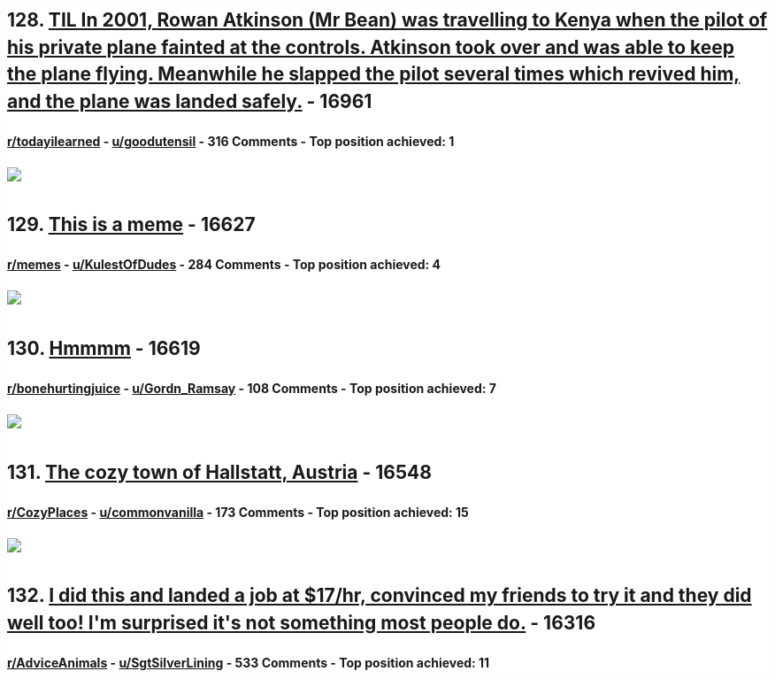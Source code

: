 ## 128. [TIL In 2001, Rowan Atkinson (Mr Bean) was travelling to Kenya when the pilot of his private plane fainted at the controls. Atkinson took over and was able to keep the plane flying. Meanwhile he slapped the pilot several times which revived him, and the plane was landed safely.](http://reddit.com/r/todayilearned/comments/a9nwu7/til_in_2001_rowan_atkinson_mr_bean_was_travelling/) - 16961
#### [r/todayilearned](http://reddit.com/r/todayilearned) - [u/goodutensil](http://reddit.com/u/goodutensil) - 316 Comments - Top position achieved: 1

<a href="http://news.bbc.co.uk/2/hi/entertainment/1239279.stm"><img src="https://b.thumbs.redditmedia.com/vfBahvEETk9gECoGh0a2NvyDRg9vKkLQZLRkC2DCxhQ.jpg"></img></a>

## 129. [This is a meme](http://reddit.com/r/memes/comments/a9u11m/this_is_a_meme/) - 16627
#### [r/memes](http://reddit.com/r/memes) - [u/KulestOfDudes](http://reddit.com/u/KulestOfDudes) - 284 Comments - Top position achieved: 4

<a href="https://i.redd.it/8fbd0ttosp621.jpg"><img src="https://b.thumbs.redditmedia.com/ChM1miWxFrEaGwXjoRlm86g8KniYFFe22aP72rIW-Hg.jpg"></img></a>

## 130. [Hmmmm](http://reddit.com/r/bonehurtingjuice/comments/a9qec8/hmmmm/) - 16619
#### [r/bonehurtingjuice](http://reddit.com/r/bonehurtingjuice) - [u/Gordn_Ramsay](http://reddit.com/u/Gordn_Ramsay) - 108 Comments - Top position achieved: 7

<a href="https://i.redd.it/pst391gfpn621.jpg"><img src="https://b.thumbs.redditmedia.com/pWXNXVyZAlsl5LYjNGmos3JDQ4vVL-Y6_7lKeC3BAAE.jpg"></img></a>

## 131. [The cozy town of Hallstatt, Austria](http://reddit.com/r/CozyPlaces/comments/a9q7uq/the_cozy_town_of_hallstatt_austria/) - 16548
#### [r/CozyPlaces](http://reddit.com/r/CozyPlaces) - [u/commonvanilla](http://reddit.com/u/commonvanilla) - 173 Comments - Top position achieved: 15

<a href="https://i.redd.it/q7pmti6pln621.jpg"><img src="https://a.thumbs.redditmedia.com/OauvKr9z-B-xQqtO-ngpE4vN_LnRaa_V7vhpixyqCq8.jpg"></img></a>

## 132. [I did this and landed a job at $17/hr, convinced my friends to try it and they did well too! I'm surprised it's not something most people do.](http://reddit.com/r/AdviceAnimals/comments/a9tke7/i_did_this_and_landed_a_job_at_17hr_convinced_my/) - 16316
#### [r/AdviceAnimals](http://reddit.com/r/AdviceAnimals) - [u/SgtSilverLining](http://reddit.com/u/SgtSilverLining) - 533 Comments - Top position achieved: 11
